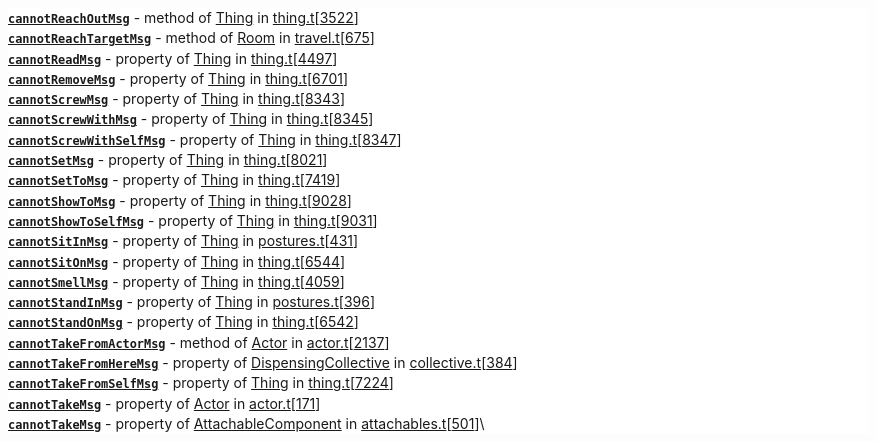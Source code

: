 [**`cannotReachOutMsg`**](../object/Thing.html#cannotReachOutMsg) -
method of [Thing](../object/Thing.html) in
[thing.t](../file/thing.t.html)\[[3522](../source/thing.t.html#3522)\]\
[**`cannotReachTargetMsg`**](../object/Room.html#cannotReachTargetMsg) -
method of [Room](../object/Room.html) in
[travel.t](../file/travel.t.html)\[[675](../source/travel.t.html#675)\]\
[**`cannotReadMsg`**](../object/Thing.html#cannotReadMsg) - property of
[Thing](../object/Thing.html) in
[thing.t](../file/thing.t.html)\[[4497](../source/thing.t.html#4497)\]\
[**`cannotRemoveMsg`**](../object/Thing.html#cannotRemoveMsg) - property
of [Thing](../object/Thing.html) in
[thing.t](../file/thing.t.html)\[[6701](../source/thing.t.html#6701)\]\
[**`cannotScrewMsg`**](../object/Thing.html#cannotScrewMsg) - property
of [Thing](../object/Thing.html) in
[thing.t](../file/thing.t.html)\[[8343](../source/thing.t.html#8343)\]\
[**`cannotScrewWithMsg`**](../object/Thing.html#cannotScrewWithMsg) -
property of [Thing](../object/Thing.html) in
[thing.t](../file/thing.t.html)\[[8345](../source/thing.t.html#8345)\]\
[**`cannotScrewWithSelfMsg`**](../object/Thing.html#cannotScrewWithSelfMsg) -
property of [Thing](../object/Thing.html) in
[thing.t](../file/thing.t.html)\[[8347](../source/thing.t.html#8347)\]\
[**`cannotSetMsg`**](../object/Thing.html#cannotSetMsg) - property of
[Thing](../object/Thing.html) in
[thing.t](../file/thing.t.html)\[[8021](../source/thing.t.html#8021)\]\
[**`cannotSetToMsg`**](../object/Thing.html#cannotSetToMsg) - property
of [Thing](../object/Thing.html) in
[thing.t](../file/thing.t.html)\[[7419](../source/thing.t.html#7419)\]\
[**`cannotShowToMsg`**](../object/Thing.html#cannotShowToMsg) - property
of [Thing](../object/Thing.html) in
[thing.t](../file/thing.t.html)\[[9028](../source/thing.t.html#9028)\]\
[**`cannotShowToSelfMsg`**](../object/Thing.html#cannotShowToSelfMsg) -
property of [Thing](../object/Thing.html) in
[thing.t](../file/thing.t.html)\[[9031](../source/thing.t.html#9031)\]\
[**`cannotSitInMsg`**](../object/Thing.html#cannotSitInMsg) - property
of [Thing](../object/Thing.html) in
[postures.t](../file/postures.t.html)\[[431](../source/postures.t.html#431)\]\
[**`cannotSitOnMsg`**](../object/Thing.html#cannotSitOnMsg) - property
of [Thing](../object/Thing.html) in
[thing.t](../file/thing.t.html)\[[6544](../source/thing.t.html#6544)\]\
[**`cannotSmellMsg`**](../object/Thing.html#cannotSmellMsg) - property
of [Thing](../object/Thing.html) in
[thing.t](../file/thing.t.html)\[[4059](../source/thing.t.html#4059)\]\
[**`cannotStandInMsg`**](../object/Thing.html#cannotStandInMsg) -
property of [Thing](../object/Thing.html) in
[postures.t](../file/postures.t.html)\[[396](../source/postures.t.html#396)\]\
[**`cannotStandOnMsg`**](../object/Thing.html#cannotStandOnMsg) -
property of [Thing](../object/Thing.html) in
[thing.t](../file/thing.t.html)\[[6542](../source/thing.t.html#6542)\]\
[**`cannotTakeFromActorMsg`**](../object/Actor.html#cannotTakeFromActorMsg) -
method of [Actor](../object/Actor.html) in
[actor.t](../file/actor.t.html)\[[2137](../source/actor.t.html#2137)\]\
[**`cannotTakeFromHereMsg`**](../object/DispensingCollective.html#cannotTakeFromHereMsg) -
property of [DispensingCollective](../object/DispensingCollective.html)
in
[collective.t](../file/collective.t.html)\[[384](../source/collective.t.html#384)\]\
[**`cannotTakeFromSelfMsg`**](../object/Thing.html#cannotTakeFromSelfMsg) -
property of [Thing](../object/Thing.html) in
[thing.t](../file/thing.t.html)\[[7224](../source/thing.t.html#7224)\]\
[**`cannotTakeMsg`**](../object/Actor.html#cannotTakeMsg) - property of
[Actor](../object/Actor.html) in
[actor.t](../file/actor.t.html)\[[171](../source/actor.t.html#171)\]\
[**`cannotTakeMsg`**](../object/AttachableComponent.html#cannotTakeMsg) -
property of [AttachableComponent](../object/AttachableComponent.html) in
[attachables.t](../file/attachables.t.html)\[[501](../source/attachables.t.html#501)\]\